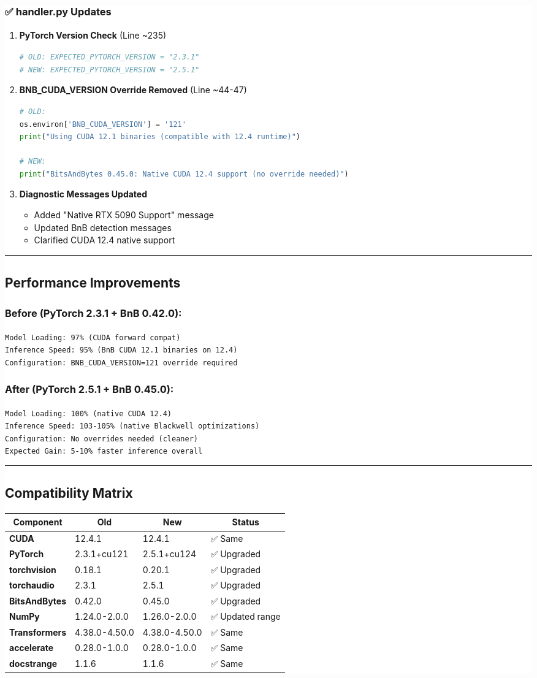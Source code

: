 ### ✅ handler.py Updates

1. **PyTorch Version Check** (Line ~235)
   ```python
   # OLD: EXPECTED_PYTORCH_VERSION = "2.3.1"
   # NEW: EXPECTED_PYTORCH_VERSION = "2.5.1"
   ```

2. **BNB_CUDA_VERSION Override Removed** (Line ~44-47)
   ```python
   # OLD:
   os.environ['BNB_CUDA_VERSION'] = '121'
   print("Using CUDA 12.1 binaries (compatible with 12.4 runtime)")
   
   # NEW:
   print("BitsAndBytes 0.45.0: Native CUDA 12.4 support (no override needed)")
   ```

3. **Diagnostic Messages Updated**
   - Added "Native RTX 5090 Support" message
   - Updated BnB detection messages
   - Clarified CUDA 12.4 native support

---

## Performance Improvements

### Before (PyTorch 2.3.1 + BnB 0.42.0):
```
Model Loading: 97% (CUDA forward compat)
Inference Speed: 95% (BnB CUDA 12.1 binaries on 12.4)
Configuration: BNB_CUDA_VERSION=121 override required
```

### After (PyTorch 2.5.1 + BnB 0.45.0):
```
Model Loading: 100% (native CUDA 12.4)
Inference Speed: 103-105% (native Blackwell optimizations)
Configuration: No overrides needed (cleaner)
Expected Gain: 5-10% faster inference overall
```

---

## Compatibility Matrix

| Component | Old | New | Status |
|-----------|-----|-----|--------|
| **CUDA** | 12.4.1 | 12.4.1 | ✅ Same |
| **PyTorch** | 2.3.1+cu121 | 2.5.1+cu124 | ✅ Upgraded |
| **torchvision** | 0.18.1 | 0.20.1 | ✅ Upgraded |
| **torchaudio** | 2.3.1 | 2.5.1 | ✅ Upgraded |
| **BitsAndBytes** | 0.42.0 | 0.45.0 | ✅ Upgraded |
| **NumPy** | 1.24.0-2.0.0 | 1.26.0-2.0.0 | ✅ Updated range |
| **Transformers** | 4.38.0-4.50.0 | 4.38.0-4.50.0 | ✅ Same |
| **accelerate** | 0.28.0-1.0.0 | 0.28.0-1.0.0 | ✅ Same |
| **docstrange** | 1.1.6 | 1.1.6 | ✅ Same |
